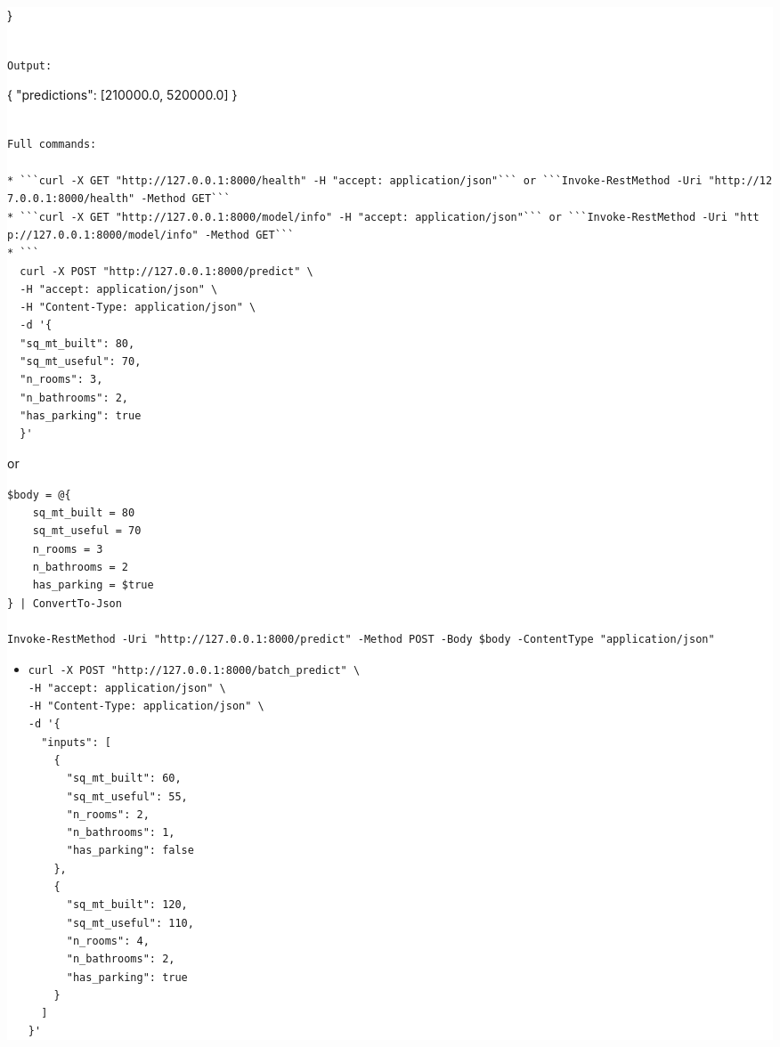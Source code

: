 }
```

Output:
```
{
  "predictions": [210000.0, 520000.0]
}
```

Full commands:

* ```curl -X GET "http://127.0.0.1:8000/health" -H "accept: application/json"``` or ```Invoke-RestMethod -Uri "http://127.0.0.1:8000/health" -Method GET```
* ```curl -X GET "http://127.0.0.1:8000/model/info" -H "accept: application/json"``` or ```Invoke-RestMethod -Uri "http://127.0.0.1:8000/model/info" -Method GET```
* ```
  curl -X POST "http://127.0.0.1:8000/predict" \
  -H "accept: application/json" \
  -H "Content-Type: application/json" \
  -d '{
  "sq_mt_built": 80,
  "sq_mt_useful": 70,
  "n_rooms": 3,
  "n_bathrooms": 2,
  "has_parking": true
  }'
  ```

  or
  
  ```
  $body = @{
      sq_mt_built = 80
      sq_mt_useful = 70
      n_rooms = 3
      n_bathrooms = 2
      has_parking = $true
  } | ConvertTo-Json
  
  Invoke-RestMethod -Uri "http://127.0.0.1:8000/predict" -Method POST -Body $body -ContentType "application/json"
  ```
* ```
  curl -X POST "http://127.0.0.1:8000/batch_predict" \
  -H "accept: application/json" \
  -H "Content-Type: application/json" \
  -d '{
    "inputs": [
      {
        "sq_mt_built": 60,
        "sq_mt_useful": 55,
        "n_rooms": 2,
        "n_bathrooms": 1,
        "has_parking": false
      },
      {
        "sq_mt_built": 120,
        "sq_mt_useful": 110,
        "n_rooms": 4,
        "n_bathrooms": 2,
        "has_parking": true
      }
    ]
  }'
  ```
  ```